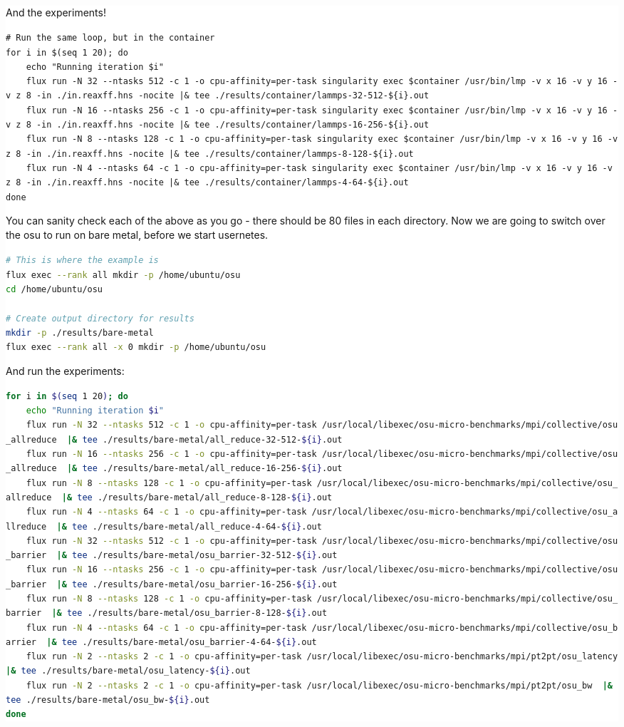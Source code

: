 And the experiments!

```console
# Run the same loop, but in the container
for i in $(seq 1 20); do 
    echo "Running iteration $i"
    flux run -N 32 --ntasks 512 -c 1 -o cpu-affinity=per-task singularity exec $container /usr/bin/lmp -v x 16 -v y 16 -v z 8 -in ./in.reaxff.hns -nocite |& tee ./results/container/lammps-32-512-${i}.out
    flux run -N 16 --ntasks 256 -c 1 -o cpu-affinity=per-task singularity exec $container /usr/bin/lmp -v x 16 -v y 16 -v z 8 -in ./in.reaxff.hns -nocite |& tee ./results/container/lammps-16-256-${i}.out
    flux run -N 8 --ntasks 128 -c 1 -o cpu-affinity=per-task singularity exec $container /usr/bin/lmp -v x 16 -v y 16 -v z 8 -in ./in.reaxff.hns -nocite |& tee ./results/container/lammps-8-128-${i}.out
    flux run -N 4 --ntasks 64 -c 1 -o cpu-affinity=per-task singularity exec $container /usr/bin/lmp -v x 16 -v y 16 -v z 8 -in ./in.reaxff.hns -nocite |& tee ./results/container/lammps-4-64-${i}.out
done
```

You can sanity check each of the above as you go - there should be 80 files in each directory.
Now we are going to switch over the osu to run on bare metal, before we start usernetes.

```bash
# This is where the example is
flux exec --rank all mkdir -p /home/ubuntu/osu
cd /home/ubuntu/osu

# Create output directory for results
mkdir -p ./results/bare-metal
flux exec --rank all -x 0 mkdir -p /home/ubuntu/osu
```

And run the experiments:

```bash
for i in $(seq 1 20); do 
    echo "Running iteration $i"
    flux run -N 32 --ntasks 512 -c 1 -o cpu-affinity=per-task /usr/local/libexec/osu-micro-benchmarks/mpi/collective/osu_allreduce  |& tee ./results/bare-metal/all_reduce-32-512-${i}.out
    flux run -N 16 --ntasks 256 -c 1 -o cpu-affinity=per-task /usr/local/libexec/osu-micro-benchmarks/mpi/collective/osu_allreduce  |& tee ./results/bare-metal/all_reduce-16-256-${i}.out
    flux run -N 8 --ntasks 128 -c 1 -o cpu-affinity=per-task /usr/local/libexec/osu-micro-benchmarks/mpi/collective/osu_allreduce  |& tee ./results/bare-metal/all_reduce-8-128-${i}.out
    flux run -N 4 --ntasks 64 -c 1 -o cpu-affinity=per-task /usr/local/libexec/osu-micro-benchmarks/mpi/collective/osu_allreduce  |& tee ./results/bare-metal/all_reduce-4-64-${i}.out
    flux run -N 32 --ntasks 512 -c 1 -o cpu-affinity=per-task /usr/local/libexec/osu-micro-benchmarks/mpi/collective/osu_barrier  |& tee ./results/bare-metal/osu_barrier-32-512-${i}.out
    flux run -N 16 --ntasks 256 -c 1 -o cpu-affinity=per-task /usr/local/libexec/osu-micro-benchmarks/mpi/collective/osu_barrier  |& tee ./results/bare-metal/osu_barrier-16-256-${i}.out
    flux run -N 8 --ntasks 128 -c 1 -o cpu-affinity=per-task /usr/local/libexec/osu-micro-benchmarks/mpi/collective/osu_barrier  |& tee ./results/bare-metal/osu_barrier-8-128-${i}.out
    flux run -N 4 --ntasks 64 -c 1 -o cpu-affinity=per-task /usr/local/libexec/osu-micro-benchmarks/mpi/collective/osu_barrier  |& tee ./results/bare-metal/osu_barrier-4-64-${i}.out
    flux run -N 2 --ntasks 2 -c 1 -o cpu-affinity=per-task /usr/local/libexec/osu-micro-benchmarks/mpi/pt2pt/osu_latency  |& tee ./results/bare-metal/osu_latency-${i}.out
    flux run -N 2 --ntasks 2 -c 1 -o cpu-affinity=per-task /usr/local/libexec/osu-micro-benchmarks/mpi/pt2pt/osu_bw  |& tee ./results/bare-metal/osu_bw-${i}.out
done
```
